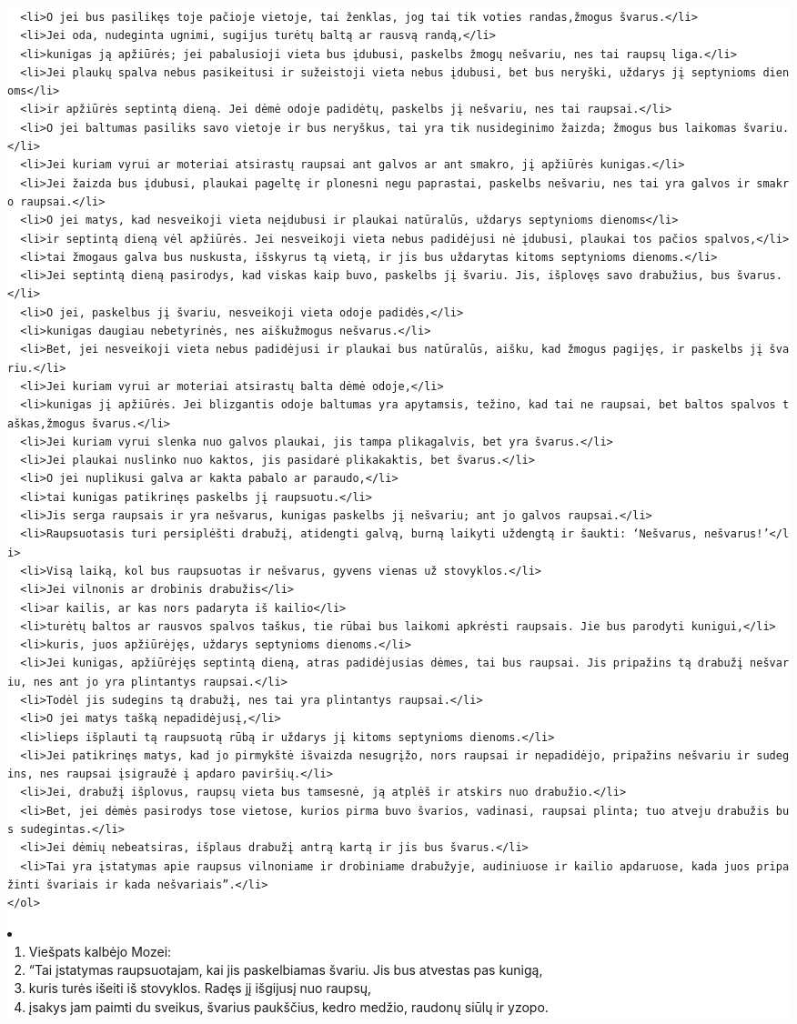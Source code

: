       <li>O jei bus pasilikęs toje pačioje vietoje, tai ženklas, jog tai tik voties randas,­žmogus švarus.</li>
      <li>Jei oda, nudeginta ugnimi, sugijus turėtų baltą ar rausvą randą,</li>
      <li>kunigas ją apžiūrės; jei pabalusioji vieta bus įdubusi, paskelbs žmogų nešvariu, nes tai raupsų liga.</li>
      <li>Jei plaukų spalva nebus pasikeitusi ir sužeistoji vieta nebus įdubusi, bet bus neryški, uždarys jį septynioms dienoms</li>
      <li>ir apžiūrės septintą dieną. Jei dėmė odoje padidėtų, paskelbs jį nešvariu, nes tai raupsai.</li>
      <li>O jei baltumas pasiliks savo vietoje ir bus neryškus, tai yra tik nusideginimo žaizda; žmogus bus laikomas švariu.</li>
      <li>Jei kuriam vyrui ar moteriai atsirastų raupsai ant galvos ar ant smakro, jį apžiūrės kunigas.</li>
      <li>Jei žaizda bus įdubusi, plaukai pageltę ir plonesni negu paprastai, paskelbs nešvariu, nes tai yra galvos ir smakro raupsai.</li>
      <li>O jei matys, kad nesveikoji vieta neįdubusi ir plaukai natūralūs, uždarys septynioms dienoms</li>
      <li>ir septintą dieną vėl apžiūrės. Jei nesveikoji vieta nebus padidėjusi nė įdubusi, plaukai tos pačios spalvos,</li>
      <li>tai žmogaus galva bus nuskusta, išskyrus tą vietą, ir jis bus uždarytas kitoms septynioms dienoms.</li>
      <li>Jei septintą dieną pasirodys, kad viskas kaip buvo, paskelbs jį švariu. Jis, išplovęs savo drabužius, bus švarus.</li>
      <li>O jei, paskelbus jį švariu, nesveikoji vieta odoje padidės,</li>
      <li>kunigas daugiau nebetyrinės, nes aišku­žmogus nešvarus.</li>
      <li>Bet, jei nesveikoji vieta nebus padidėjusi ir plaukai bus natūralūs, aišku, kad žmogus pagijęs, ir paskelbs jį švariu.</li>
      <li>Jei kuriam vyrui ar moteriai atsirastų balta dėmė odoje,</li>
      <li>kunigas jį apžiūrės. Jei blizgantis odoje baltumas yra apytamsis, težino, kad tai ne raupsai, bet baltos spalvos taškas,­žmogus švarus.</li>
      <li>Jei kuriam vyrui slenka nuo galvos plaukai, jis tampa plikagalvis, bet yra švarus.</li>
      <li>Jei plaukai nuslinko nuo kaktos, jis pasidarė plikakaktis, bet švarus.</li>
      <li>O jei nuplikusi galva ar kakta pabalo ar paraudo,</li>
      <li>tai kunigas patikrinęs paskelbs jį raupsuotu.</li>
      <li>Jis serga raupsais ir yra nešvarus, kunigas paskelbs jį nešvariu; ant jo galvos raupsai.</li>
      <li>Raupsuotasis turi persiplėšti drabužį, atidengti galvą, burną laikyti uždengtą ir šaukti: ‘Nešvarus, nešvarus!’</li>
      <li>Visą laiką, kol bus raupsuotas ir nešvarus, gyvens vienas už stovyklos.</li>
      <li>Jei vilnonis ar drobinis drabužis</li>
      <li>ar kailis, ar kas nors padaryta iš kailio</li>
      <li>turėtų baltos ar rausvos spalvos taškus, tie rūbai bus laikomi apkrėsti raupsais. Jie bus parodyti kunigui,</li>
      <li>kuris, juos apžiūrėjęs, uždarys septynioms dienoms.</li>
      <li>Jei kunigas, apžiūrėjęs septintą dieną, atras padidėjusias dėmes, tai bus raupsai. Jis pripažins tą drabužį nešvariu, nes ant jo yra plintantys raupsai.</li>
      <li>Todėl jis sudegins tą drabužį, nes tai yra plintantys raupsai.</li>
      <li>O jei matys tašką nepadidėjusį,</li>
      <li>lieps išplauti tą raupsuotą rūbą ir uždarys jį kitoms septynioms dienoms.</li>
      <li>Jei patikrinęs matys, kad jo pirmykštė išvaizda nesugrįžo, nors raupsai ir nepadidėjo, pripažins nešvariu ir sudegins, nes raupsai įsigraužė į apdaro paviršių.</li>
      <li>Jei, drabužį išplovus, raupsų vieta bus tamsesnė, ją atplėš ir atskirs nuo drabužio.</li>
      <li>Bet, jei dėmės pasirodys tose vietose, kurios pirma buvo švarios, vadinasi, raupsai plinta; tuo atveju drabužis bus sudegintas.</li>
      <li>Jei dėmių nebeatsiras, išplaus drabužį antrą kartą ir jis bus švarus.</li>
      <li>Tai yra įstatymas apie raupsus vilnoniame ir drobiniame drabužyje, audiniuose ir kailio apdaruose, kada juos pripažinti švariais ir kada nešvariais”.</li>
    </ol>
  </li>
  <li>
    <ol>
      <li>Viešpats kalbėjo Mozei:</li>
      <li>“Tai įstatymas raupsuotajam, kai jis paskelbiamas švariu. Jis bus atvestas pas kunigą,</li>
      <li>kuris turės išeiti iš stovyklos. Radęs jį išgijusį nuo raupsų,</li>
      <li>įsakys jam paimti du sveikus, švarius paukščius, kedro medžio, raudonų siūlų ir yzopo.</li>